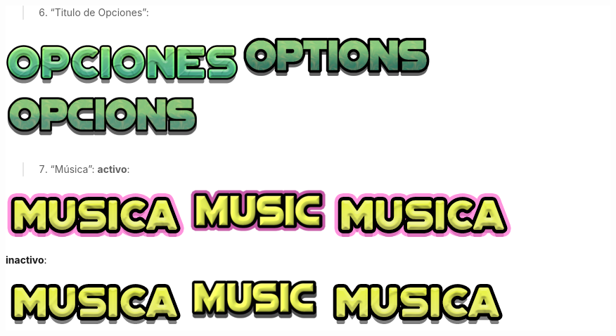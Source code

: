 >   6. “Titulo de Opciones”:

![TituloOpc](/doc/img/GDD/Menu%20y%20opciones/castellano/TituloOpciones.png)
![TituloOpc](/doc/img/GDD/Menu%20y%20opciones/ingles/optionsTitle.png)
![TituloOpc](/doc/img/GDD/Menu%20y%20opciones/gallego/opcionsTitle.png)

>   7. “Música”:
**activo**:

![Música](/doc/img/GDD/Menu%20y%20opciones/castellano/Musica_on.png)
![Música](/doc/img/GDD/Menu%20y%20opciones/ingles/music_on.png)
![Música](/doc/img/GDD/Menu%20y%20opciones/gallego/Musica_on.png)

**inactivo**:

![Música](/doc/img/GDD/Menu%20y%20opciones/castellano/Musica_off.png)
![Música](/doc/img/GDD/Menu%20y%20opciones/ingles/music_off.png)
![Música](/doc/img/GDD/Menu%20y%20opciones/gallego/Musica_off.png)
